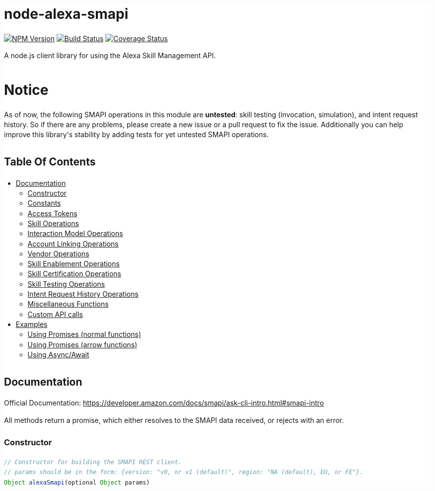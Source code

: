 # node-alexa-smapi

[![NPM Version](https://img.shields.io/npm/v/node-alexa-smapi.svg)](https://www.npmjs.com/package/node-alexa-smapi)
[![Build Status](https://travis-ci.org/tejashah88/node-alexa-smapi.svg?branch=master)](https://travis-ci.org/tejashah88/node-alexa-smapi)
[![Coverage Status](https://coveralls.io/repos/github/tejashah88/node-alexa-smapi/badge.svg?branch=master)](https://coveralls.io/github/tejashah88/node-alexa-smapi?branch=master)

A node.js client library for using the Alexa Skill Management API.

# Notice
As of now, the following SMAPI operations in this module are **untested**: skill testing (invocation, simulation), and intent request history. So if there are any problems, please create a new issue or a pull request to fix the issue. Additionally you can help improve this library's stability by adding tests for yet untested SMAPI operations.

## Table Of Contents

* [Documentation](#documentation)
  * [Constructor](#constructor)
  * [Constants](#constants)
  * [Access Tokens](#access-tokens)
  * [Skill Operations](#skill-operations)
  * [Interaction Model Operations](#interaction-model-operations)
  * [Account Linking Operations](#account-linking-operations)
  * [Vendor Operations](#vendor-operations)
  * [Skill Enablement Operations](#skill-enablement-operations)
  * [Skill Certification Operations](#skill-certification-operations)
  * [Skill Testing Operations](#skill-testing-operations)
  * [Intent Request History Operations](#intent-request-history-operations)
  * [Miscellaneous Functions](#miscellaneous-functions)
  * [Custom API calls](#custom-api-calls)
* [Examples](#examples)
  * [Using Promises (normal functions)](#using-promises-normal-functions)
  * [Using Promises (arrow functions)](#using-promises-arrow-functions)
  * [Using Async/Await](#using-asyncawait)

## Documentation
Official Documentation: https://developer.amazon.com/docs/smapi/ask-cli-intro.html#smapi-intro

All methods return a promise, which either resolves to the SMAPI data received, or rejects with an error.

### Constructor
```javascript
// Constructor for building the SMAPI REST client.
// params should be in the form: {version: "v0, or v1 (default)", region: "NA (default), EU, or FE"}.
Object alexaSmapi(optional Object params)
```

